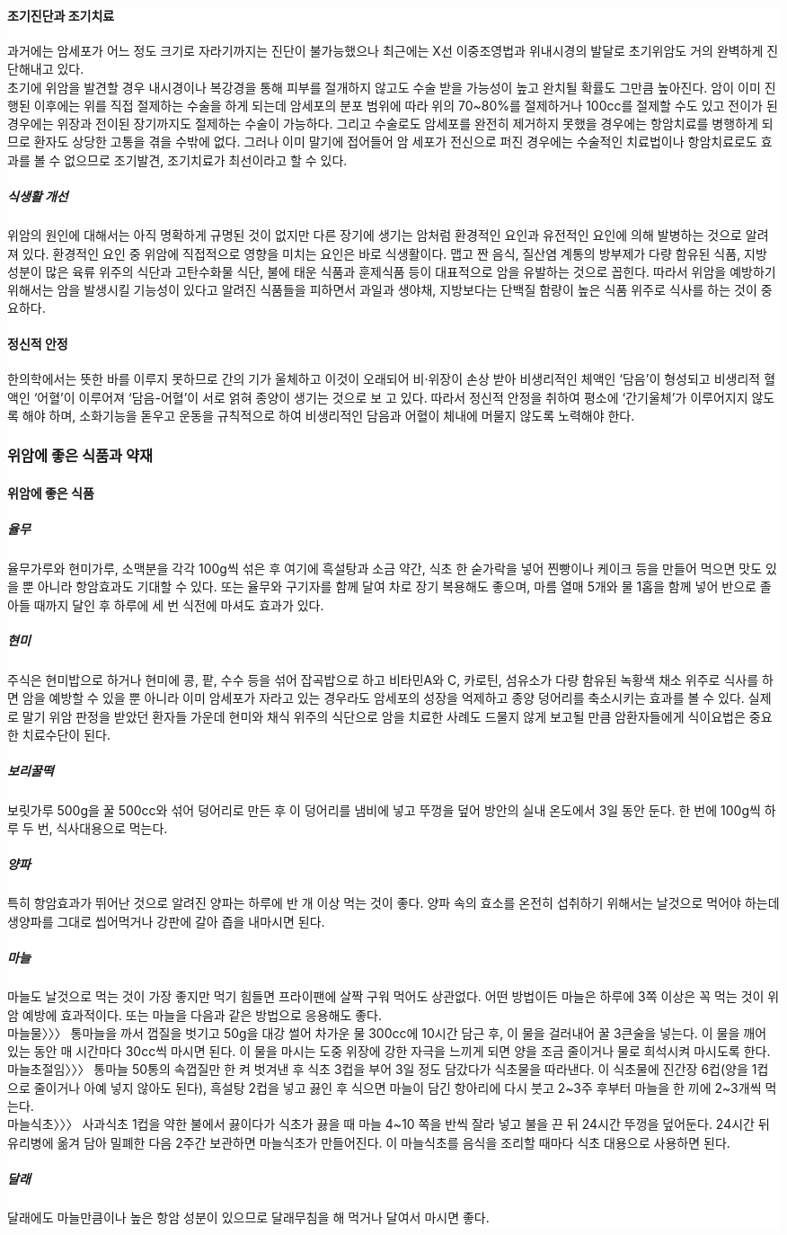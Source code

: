 #### 조기진단과 조기치료
과거에는 암세포가 어느 정도 크기로 자라기까지는 진단이 불가능했으나 최근에는 X선 이중조영법과 위내시경의 발달로 초기위암도 거의 완벽하게 진단해내고 있다.  
초기에 위암을 발견할 경우 내시경이나 복강경을 통해 피부를 절개하지 않고도 수술 받을 가능성이 높고 완치될 확률도 그만큼 높아진다. 암이 이미 진행된 이후에는 위를 직접 절제하는 수술을 하게 되는데 암세포의 분포 범위에 따라 위의 70~80%를 절제하거나 100cc를 절제할 수도 있고 전이가 된 경우에는 위장과 전이된 장기까지도 절제하는 수술이 가능하다. 그리고 수술로도 암세포를 완전히 제거하지 못했을 경우에는 항암치료를 병행하게 되므로 환자도 상당한 고통을 겪을 수밖에 없다. 그러나 이미 말기에 접어들어 암 세포가 전신으로 퍼진 경우에는 수술적인 치료법이나 항암치료로도 효과를 볼 수 없으므로 조기발견, 조기치료가 최선이라고 할 수 있다.

##### 식생활 개선
위암의 원인에 대해서는 아직 명확하게 규명된 것이 없지만 다른 장기에 생기는 암처럼 환경적인 요인과 유전적인 요인에 의해 발병하는 것으로 알려져 있다. 환경적인 요인 중 위암에 직접적으로 영향을 미치는 요인은 바로 식생활이다. 맵고 짠 음식, 질산염 계통의 방부제가 다량 함유된 식품, 지방 성분이 많은 육류 위주의 식단과 고탄수화물 식단, 불에 태운 식품과 훈제식품 등이 대표적으로 암을 유발하는 것으로 꼽힌다. 따라서 위암을 예방하기 위해서는 암을 발생시킬 기능성이 있다고 알려진 식품들을 피하면서 과일과 생야채, 지방보다는 단백질 함량이 높은 식품 위주로 식사를 하는 것이 중요하다.

#### 정신적 안정
한의학에서는 뜻한 바를 이루지 못하므로 간의 기가 울체하고 이것이 오래되어 비·위장이 손상 받아 비생리적인 체액인 ‘담음’이 형성되고 비생리적 혈액인 ‘어혈’이 이루어져 ‘담음-어혈’이 서로 얽혀 종양이 생기는 것으로 보 고 있다. 따라서 정신적 안정을 취하여 평소에 ‘간기울체’가 이루어지지 않도록 해야 하며, 소화기능을 돋우고 운동을 규칙적으로 하여 비생리적인 담음과 어혈이 체내에 머물지 않도록 노력해야 한다.

### 위암에 좋은 식품과 약재

#### 위암에 좋은 식품

##### 율무
율무가루와 현미가루, 소맥분을 각각 100g씩 섞은 후 여기에 흑설탕과 소금 약간, 식초 한 숟가락을 넣어 찐빵이나 케이크 등을 만들어 먹으면 맛도 있을 뿐 아니라 항암효과도 기대할 수 있다. 또는 율무와 구기자를 함께 달여 차로 장기 복용해도 좋으며, 마름 열매 5개와 물 1홉을 함께 넣어 반으로 졸아들 때까지 달인 후 하루에 세 번 식전에 마셔도 효과가 있다.

##### 현미
주식은 현미밥으로 하거나 현미에 콩, 팥, 수수 등을 섞어 잡곡밥으로 하고 비타민A와 C, 카로틴, 섬유소가 다량 함유된 녹황색 채소 위주로 식사를 하면 암을 예방할 수 있을 뿐 아니라 이미 암세포가 자라고 있는 경우라도 암세포의 성장을 억제하고 종양 덩어리를 축소시키는 효과를 볼 수 있다. 실제로 말기 위암 판정을 받았던 환자들 가운데 현미와 채식 위주의 식단으로 암을 치료한 사례도 드물지 않게 보고될 만큼 암환자들에게 식이요법은 중요한 치료수단이 된다.

##### 보리꿀떡
보릿가루 500g을 꿀 500cc와 섞어 덩어리로 만든 후 이 덩어리를 냄비에 넣고 뚜껑을 덮어 방안의 실내 온도에서 3일 동안 둔다. 한 번에 100g씩 하루 두 번, 식사대용으로 먹는다.

##### 양파
특히 항암효과가 뛰어난 것으로 알려진 양파는 하루에 반 개 이상 먹는 것이 좋다. 양파 속의 효소를 온전히 섭취하기 위해서는 날것으로 먹어야 하는데 생양파를 그대로 씹어먹거나 강판에 갈아 즙을 내마시면 된다.

##### 마늘
마늘도 날것으로 먹는 것이 가장 좋지만 먹기 힘들면 프라이팬에 살짝 구워 먹어도 상관없다. 어떤 방법이든 마늘은 하루에 3쪽 이상은 꼭 먹는 것이 위암 예방에 효과적이다. 또는 마늘을 다음과 같은 방법으로 응용해도 좋다.  
마늘물〉〉〉 통마늘을 까서 껍질을 벗기고 50g을 대강 썰어 차가운 물 300cc에 10시간 담근 후, 이 물을 걸러내어 꿀 3큰술을 넣는다. 이 물을 깨어 있는 동안 매 시간마다 30cc씩 마시면 된다. 이 물을 마시는 도중 위장에 강한 자극을 느끼게 되면 양을 조금 줄이거나 물로 희석시켜 마시도록 한다.  
마늘초절임〉〉〉 통마늘 50통의 속껍질만 한 켜 벗겨낸 후 식초 3컵을 부어 3일 정도 담갔다가 식초물을 따라낸다. 이 식초물에 진간장 6컵(양을 1컵으로 줄이거나 아예 넣지 않아도 된다), 흑설탕 2컵을 넣고 끓인 후 식으면 마늘이 담긴 항아리에 다시 붓고 2~3주 후부터 마늘을 한 끼에 2~3개씩 먹는다.  
마늘식초〉〉〉 사과식초 1컵을 약한 불에서 끓이다가 식초가 끓을 때 마늘 4~10 쪽을 반씩 잘라 넣고 불을 끈 뒤 24시간 뚜껑을 덮어둔다. 24시간 뒤 유리병에 옮겨 담아 밀폐한 다음 2주간 보관하면 마늘식초가 만들어진다. 이 마늘식초를 음식을 조리할 때마다 식초 대용으로 사용하면 된다.

##### 달래
달래에도 마늘만큼이나 높은 항암 성분이 있으므로 달래무침을 해 먹거나 달여서 마시면 좋다.
